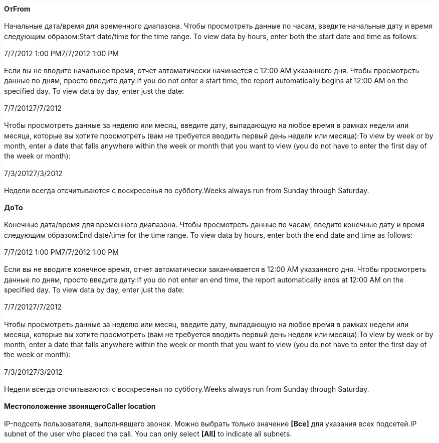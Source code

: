 <td><p><span data-ttu-id="803cf-122"><strong>От</strong></span><span class="sxs-lookup"><span data-stu-id="803cf-122"><strong>From</strong></span></span></p></td>
<td><p><span data-ttu-id="803cf-p104">Начальные дата/время для временного диапазона. Чтобы просмотреть данные по часам, введите начальные дату и время следующим образом:</span><span class="sxs-lookup"><span data-stu-id="803cf-p104">Start date/time for the time range. To view data by hours, enter both the start date and time as follows:</span></span></p>
<p><span data-ttu-id="803cf-125">7/7/2012 1:00 PM</span><span class="sxs-lookup"><span data-stu-id="803cf-125">7/7/2012 1:00 PM</span></span></p>
<p><span data-ttu-id="803cf-p105">Если вы не вводите начальное время, отчет автоматически начинается с 12:00 AM указанного дня. Чтобы просмотреть данные по дням, просто введите дату:</span><span class="sxs-lookup"><span data-stu-id="803cf-p105">If you do not enter a start time, the report automatically begins at 12:00 AM on the specified day. To view data by day, enter just the date:</span></span></p>
<p><span data-ttu-id="803cf-128">7/7/2012</span><span class="sxs-lookup"><span data-stu-id="803cf-128">7/7/2012</span></span></p>
<p><span data-ttu-id="803cf-129">Чтобы просмотреть данные за неделю или месяц, введите дату, выпадающую на любое время в рамках недели или месяца, которые вы хотите просмотреть (вам не требуется вводить первый день недели или месяца):</span><span class="sxs-lookup"><span data-stu-id="803cf-129">To view by week or by month, enter a date that falls anywhere within the week or month that you want to view (you do not have to enter the first day of the week or month):</span></span></p>
<p><span data-ttu-id="803cf-130">7/3/2012</span><span class="sxs-lookup"><span data-stu-id="803cf-130">7/3/2012</span></span></p>
<p><span data-ttu-id="803cf-131">Недели всегда отсчитываются с воскресенья по субботу.</span><span class="sxs-lookup"><span data-stu-id="803cf-131">Weeks always run from Sunday through Saturday.</span></span></p></td>
</tr>
<tr class="even">
<td><p><span data-ttu-id="803cf-132"><strong>До</strong></span><span class="sxs-lookup"><span data-stu-id="803cf-132"><strong>To</strong></span></span></p></td>
<td><p><span data-ttu-id="803cf-p106">Конечные дата/время для временного диапазона. Чтобы просмотреть данные по часам, введите конечные дату и время следующим образом:</span><span class="sxs-lookup"><span data-stu-id="803cf-p106">End date/time for the time range. To view data by hours, enter both the end date and time as follows:</span></span></p>
<p><span data-ttu-id="803cf-135">7/7/2012 1:00 PM</span><span class="sxs-lookup"><span data-stu-id="803cf-135">7/7/2012 1:00 PM</span></span></p>
<p><span data-ttu-id="803cf-p107">Если вы не вводите конечное время, отчет автоматически заканчивается в 12:00 AM указанного дня. Чтобы просмотреть данные по дням, просто введите дату:</span><span class="sxs-lookup"><span data-stu-id="803cf-p107">If you do not enter an end time, the report automatically ends at 12:00 AM on the specified day. To view data by day, enter just the date:</span></span></p>
<p><span data-ttu-id="803cf-138">7/7/2012</span><span class="sxs-lookup"><span data-stu-id="803cf-138">7/7/2012</span></span></p>
<p><span data-ttu-id="803cf-139">Чтобы просмотреть данные за неделю или месяц, введите дату, выпадающую на любое время в рамках недели или месяца, которые вы хотите просмотреть (вам не требуется вводить первый день недели или месяца):</span><span class="sxs-lookup"><span data-stu-id="803cf-139">To view by week or by month, enter a date that falls anywhere within the week or month that you want to view (you do not have to enter the first day of the week or month):</span></span></p>
<p><span data-ttu-id="803cf-140">7/3/2012</span><span class="sxs-lookup"><span data-stu-id="803cf-140">7/3/2012</span></span></p>
<p><span data-ttu-id="803cf-141">Недели всегда отсчитываются с воскресенья по субботу.</span><span class="sxs-lookup"><span data-stu-id="803cf-141">Weeks always run from Sunday through Saturday.</span></span></p></td>
</tr>
<tr class="odd">
<td><p><span data-ttu-id="803cf-142"><strong>Местоположение звонящего</strong></span><span class="sxs-lookup"><span data-stu-id="803cf-142"><strong>Caller location</strong></span></span></p></td>
<td><p><span data-ttu-id="803cf-p108">IP-подсеть пользователя, выполнявшего звонок. Можно выбрать только значение <strong>[Все]</strong> для указания всех подсетей.</span><span class="sxs-lookup"><span data-stu-id="803cf-p108">IP subnet of the user who placed the call. You can only select <strong>[All]</strong> to indicate all subnets.</span></span></p></td>
</tr>
<tr class="even">
